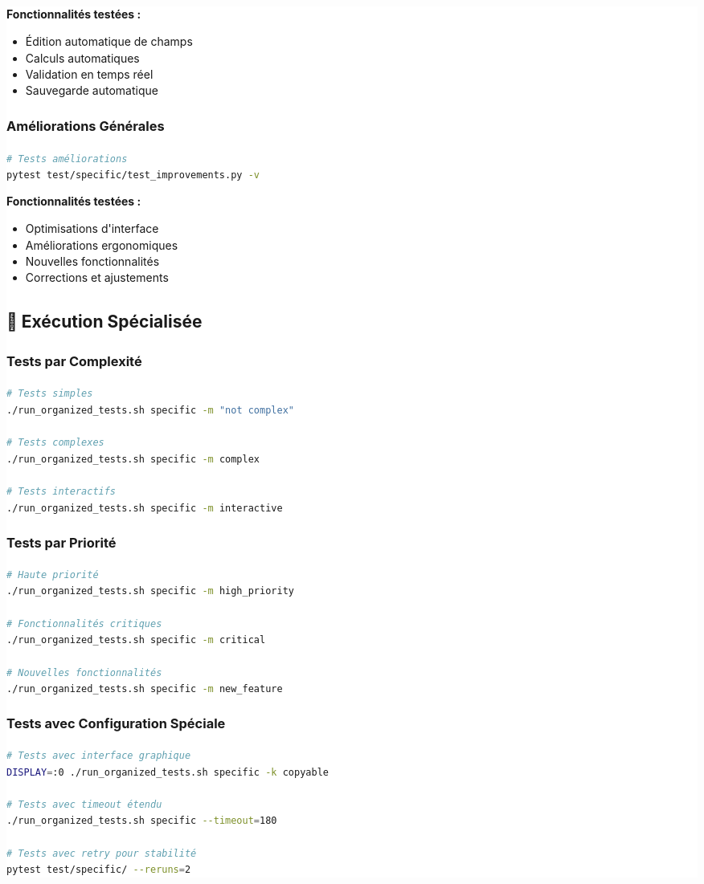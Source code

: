 **Fonctionnalités testées :**
- Édition automatique de champs
- Calculs automatiques
- Validation en temps réel
- Sauvegarde automatique

### **Améliorations Générales**
```bash
# Tests améliorations
pytest test/specific/test_improvements.py -v
```

**Fonctionnalités testées :**
- Optimisations d'interface
- Améliorations ergonomiques
- Nouvelles fonctionnalités
- Corrections et ajustements

## 🚀 **Exécution Spécialisée**

### **Tests par Complexité**
```bash
# Tests simples
./run_organized_tests.sh specific -m "not complex"

# Tests complexes
./run_organized_tests.sh specific -m complex

# Tests interactifs
./run_organized_tests.sh specific -m interactive
```

### **Tests par Priorité**
```bash
# Haute priorité
./run_organized_tests.sh specific -m high_priority

# Fonctionnalités critiques
./run_organized_tests.sh specific -m critical

# Nouvelles fonctionnalités
./run_organized_tests.sh specific -m new_feature
```

### **Tests avec Configuration Spéciale**
```bash
# Tests avec interface graphique
DISPLAY=:0 ./run_organized_tests.sh specific -k copyable

# Tests avec timeout étendu
./run_organized_tests.sh specific --timeout=180

# Tests avec retry pour stabilité
pytest test/specific/ --reruns=2
```
